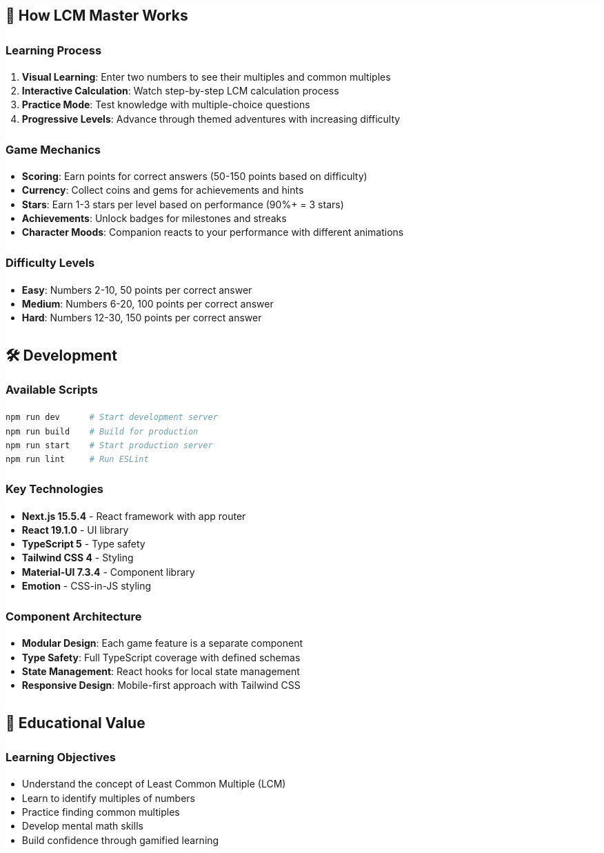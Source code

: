 ## 🧮 How LCM Master Works

### Learning Process
1. **Visual Learning**: Enter two numbers to see their multiples and common multiples
2. **Interactive Calculation**: Watch step-by-step LCM calculation process
3. **Practice Mode**: Test knowledge with multiple-choice questions
4. **Progressive Levels**: Advance through themed adventures with increasing difficulty

### Game Mechanics
- **Scoring**: Earn points for correct answers (50-150 points based on difficulty)
- **Currency**: Collect coins and gems for achievements and hints
- **Stars**: Earn 1-3 stars per level based on performance (90%+ = 3 stars)
- **Achievements**: Unlock badges for milestones and streaks
- **Character Moods**: Companion reacts to your performance with different animations

### Difficulty Levels
- **Easy**: Numbers 2-10, 50 points per correct answer
- **Medium**: Numbers 6-20, 100 points per correct answer  
- **Hard**: Numbers 12-30, 150 points per correct answer

## 🛠️ Development

### Available Scripts
```bash
npm run dev      # Start development server
npm run build    # Build for production
npm run start    # Start production server
npm run lint     # Run ESLint
```

### Key Technologies
- **Next.js 15.5.4** - React framework with app router
- **React 19.1.0** - UI library
- **TypeScript 5** - Type safety
- **Tailwind CSS 4** - Styling
- **Material-UI 7.3.4** - Component library
- **Emotion** - CSS-in-JS styling

### Component Architecture
- **Modular Design**: Each game feature is a separate component
- **Type Safety**: Full TypeScript coverage with defined schemas
- **State Management**: React hooks for local state management
- **Responsive Design**: Mobile-first approach with Tailwind CSS

## 🎯 Educational Value

### Learning Objectives
- Understand the concept of Least Common Multiple (LCM)
- Learn to identify multiples of numbers
- Practice finding common multiples
- Develop mental math skills
- Build confidence through gamified learning
